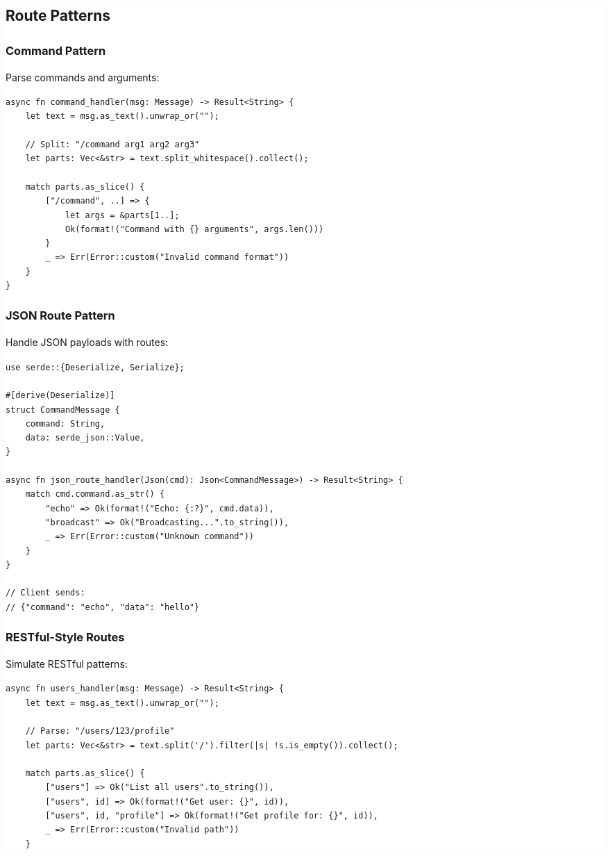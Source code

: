 ## Route Patterns

### Command Pattern

Parse commands and arguments:

```
async fn command_handler(msg: Message) -> Result<String> {
    let text = msg.as_text().unwrap_or("");

    // Split: "/command arg1 arg2 arg3"
    let parts: Vec<&str> = text.split_whitespace().collect();

    match parts.as_slice() {
        ["/command", ..] => {
            let args = &parts[1..];
            Ok(format!("Command with {} arguments", args.len()))
        }
        _ => Err(Error::custom("Invalid command format"))
    }
}
```

### JSON Route Pattern

Handle JSON payloads with routes:

```
use serde::{Deserialize, Serialize};

#[derive(Deserialize)]
struct CommandMessage {
    command: String,
    data: serde_json::Value,
}

async fn json_route_handler(Json(cmd): Json<CommandMessage>) -> Result<String> {
    match cmd.command.as_str() {
        "echo" => Ok(format!("Echo: {:?}", cmd.data)),
        "broadcast" => Ok("Broadcasting...".to_string()),
        _ => Err(Error::custom("Unknown command"))
    }
}

// Client sends:
// {"command": "echo", "data": "hello"}
```

### RESTful-Style Routes

Simulate RESTful patterns:

```
async fn users_handler(msg: Message) -> Result<String> {
    let text = msg.as_text().unwrap_or("");

    // Parse: "/users/123/profile"
    let parts: Vec<&str> = text.split('/').filter(|s| !s.is_empty()).collect();

    match parts.as_slice() {
        ["users"] => Ok("List all users".to_string()),
        ["users", id] => Ok(format!("Get user: {}", id)),
        ["users", id, "profile"] => Ok(format!("Get profile for: {}", id)),
        _ => Err(Error::custom("Invalid path"))
    }
```